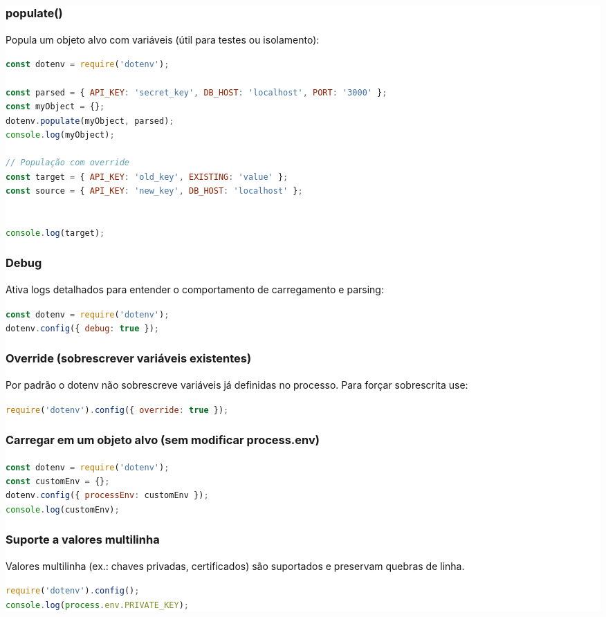 ### populate()

Popula um objeto alvo com variáveis (útil para testes ou isolamento):

```javascript
const dotenv = require('dotenv');

const parsed = { API_KEY: 'secret_key', DB_HOST: 'localhost', PORT: '3000' };
const myObject = {};
dotenv.populate(myObject, parsed);
console.log(myObject);

// População com override
const target = { API_KEY: 'old_key', EXISTING: 'value' };
const source = { API_KEY: 'new_key', DB_HOST: 'localhost' };


console.log(target);
```

### Debug

Ativa logs detalhados para entender o comportamento de carregamento e parsing:

```javascript
const dotenv = require('dotenv');
dotenv.config({ debug: true });
```

### Override (sobrescrever variáveis existentes)

Por padrão o dotenv não sobrescreve variáveis já definidas no processo. Para forçar sobrescrita use:

```javascript
require('dotenv').config({ override: true });
```

### Carregar em um objeto alvo (sem modificar process.env)

```javascript
const dotenv = require('dotenv');
const customEnv = {};
dotenv.config({ processEnv: customEnv });
console.log(customEnv);
```

### Suporte a valores multilinha

Valores multilinha (ex.: chaves privadas, certificados) são suportados e preservam quebras de linha.

```javascript
require('dotenv').config();
console.log(process.env.PRIVATE_KEY);
```
